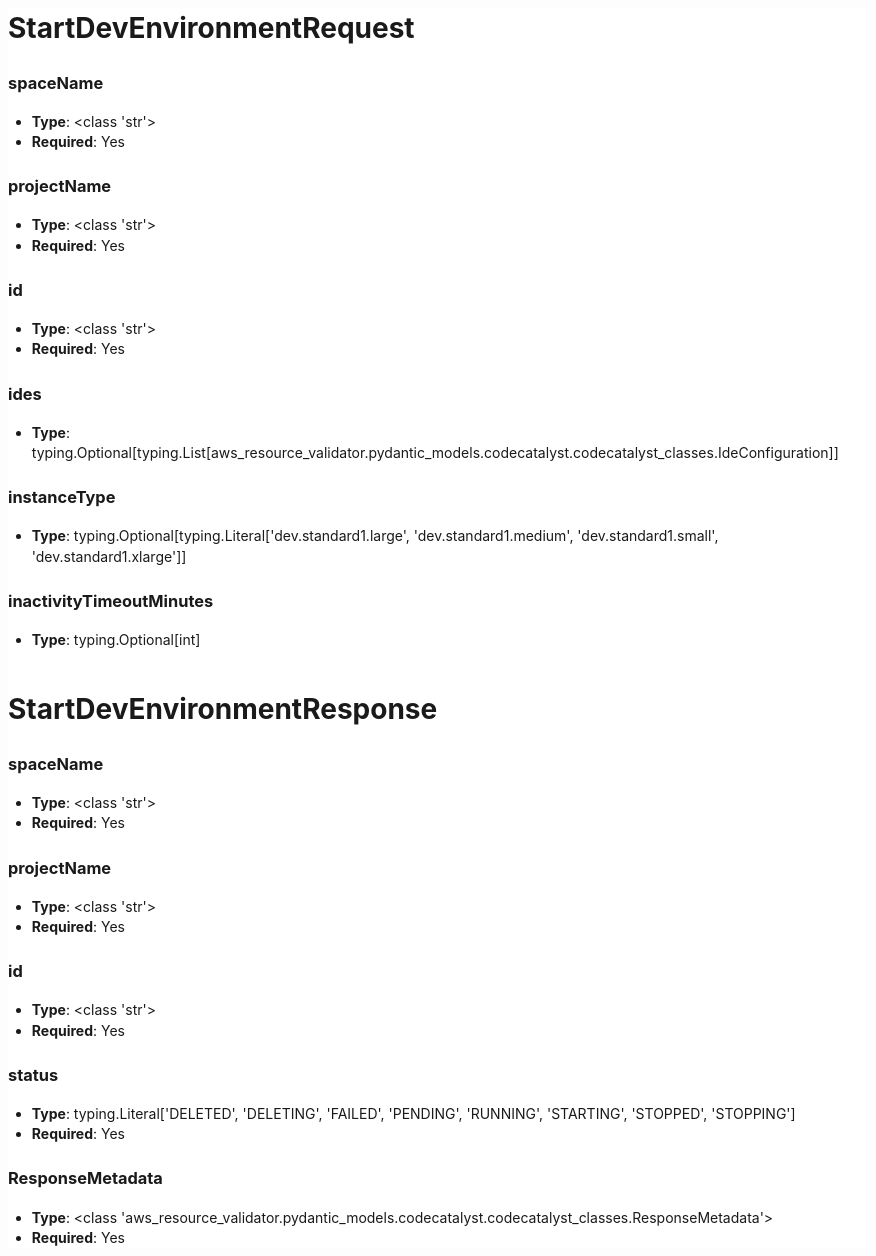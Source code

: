 # StartDevEnvironmentRequest

### spaceName
- **Type**: <class 'str'>
- **Required**: Yes

### projectName
- **Type**: <class 'str'>
- **Required**: Yes

### id
- **Type**: <class 'str'>
- **Required**: Yes

### ides
- **Type**: typing.Optional[typing.List[aws_resource_validator.pydantic_models.codecatalyst.codecatalyst_classes.IdeConfiguration]]

### instanceType
- **Type**: typing.Optional[typing.Literal['dev.standard1.large', 'dev.standard1.medium', 'dev.standard1.small', 'dev.standard1.xlarge']]

### inactivityTimeoutMinutes
- **Type**: typing.Optional[int]


# StartDevEnvironmentResponse

### spaceName
- **Type**: <class 'str'>
- **Required**: Yes

### projectName
- **Type**: <class 'str'>
- **Required**: Yes

### id
- **Type**: <class 'str'>
- **Required**: Yes

### status
- **Type**: typing.Literal['DELETED', 'DELETING', 'FAILED', 'PENDING', 'RUNNING', 'STARTING', 'STOPPED', 'STOPPING']
- **Required**: Yes

### ResponseMetadata
- **Type**: <class 'aws_resource_validator.pydantic_models.codecatalyst.codecatalyst_classes.ResponseMetadata'>
- **Required**: Yes
